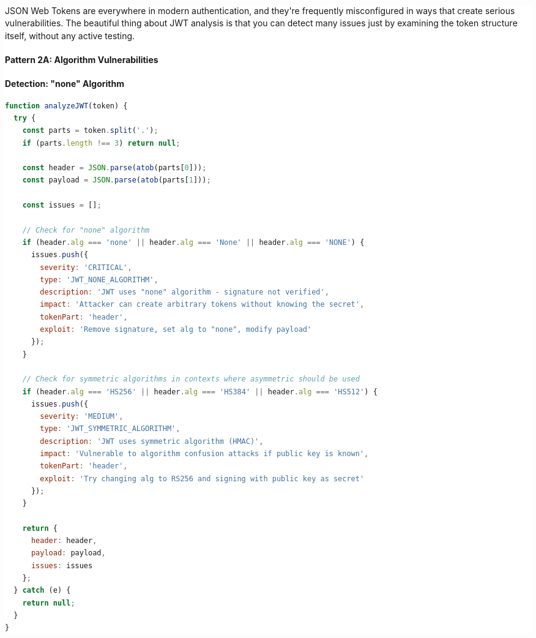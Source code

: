 JSON Web Tokens are everywhere in modern authentication, and they're frequently misconfigured in ways that create serious vulnerabilities. The beautiful thing about JWT analysis is that you can detect many issues just by examining the token structure itself, without any active testing.

#### Pattern 2A: Algorithm Vulnerabilities

**Detection: "none" Algorithm**

```javascript
function analyzeJWT(token) {
  try {
    const parts = token.split('.');
    if (parts.length !== 3) return null;

    const header = JSON.parse(atob(parts[0]));
    const payload = JSON.parse(atob(parts[1]));

    const issues = [];

    // Check for "none" algorithm
    if (header.alg === 'none' || header.alg === 'None' || header.alg === 'NONE') {
      issues.push({
        severity: 'CRITICAL',
        type: 'JWT_NONE_ALGORITHM',
        description: 'JWT uses "none" algorithm - signature not verified',
        impact: 'Attacker can create arbitrary tokens without knowing the secret',
        tokenPart: 'header',
        exploit: 'Remove signature, set alg to "none", modify payload'
      });
    }

    // Check for symmetric algorithms in contexts where asymmetric should be used
    if (header.alg === 'HS256' || header.alg === 'HS384' || header.alg === 'HS512') {
      issues.push({
        severity: 'MEDIUM',
        type: 'JWT_SYMMETRIC_ALGORITHM',
        description: 'JWT uses symmetric algorithm (HMAC)',
        impact: 'Vulnerable to algorithm confusion attacks if public key is known',
        tokenPart: 'header',
        exploit: 'Try changing alg to RS256 and signing with public key as secret'
      });
    }

    return {
      header: header,
      payload: payload,
      issues: issues
    };
  } catch (e) {
    return null;
  }
}
```
